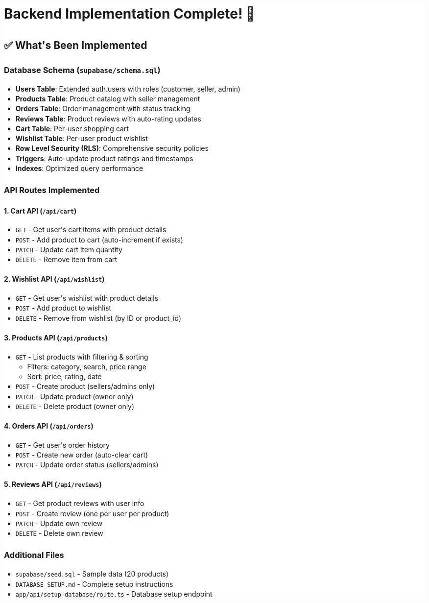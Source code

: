 # Backend Implementation Complete! 🎉

## ✅ What's Been Implemented

### Database Schema (`supabase/schema.sql`)
- **Users Table**: Extended auth.users with roles (customer, seller, admin)
- **Products Table**: Product catalog with seller management
- **Orders Table**: Order management with status tracking
- **Reviews Table**: Product reviews with auto-rating updates
- **Cart Table**: Per-user shopping cart
- **Wishlist Table**: Per-user product wishlist
- **Row Level Security (RLS)**: Comprehensive security policies
- **Triggers**: Auto-update product ratings and timestamps
- **Indexes**: Optimized query performance

### API Routes Implemented

#### 1. Cart API (`/api/cart`)
- `GET` - Get user's cart items with product details
- `POST` - Add product to cart (auto-increment if exists)
- `PATCH` - Update cart item quantity
- `DELETE` - Remove item from cart

#### 2. Wishlist API (`/api/wishlist`)
- `GET` - Get user's wishlist with product details
- `POST` - Add product to wishlist
- `DELETE` - Remove from wishlist (by ID or product_id)

#### 3. Products API (`/api/products`)
- `GET` - List products with filtering & sorting
  - Filters: category, search, price range
  - Sort: price, rating, date
- `POST` - Create product (sellers/admins only)
- `PATCH` - Update product (owner only)
- `DELETE` - Delete product (owner only)

#### 4. Orders API (`/api/orders`)
- `GET` - Get user's order history
- `POST` - Create new order (auto-clear cart)
- `PATCH` - Update order status (sellers/admins)

#### 5. Reviews API (`/api/reviews`)
- `GET` - Get product reviews with user info
- `POST` - Create review (one per user per product)
- `PATCH` - Update own review
- `DELETE` - Delete own review

### Additional Files
- `supabase/seed.sql` - Sample data (20 products)
- `DATABASE_SETUP.md` - Complete setup instructions
- `app/api/setup-database/route.ts` - Database setup endpoint
